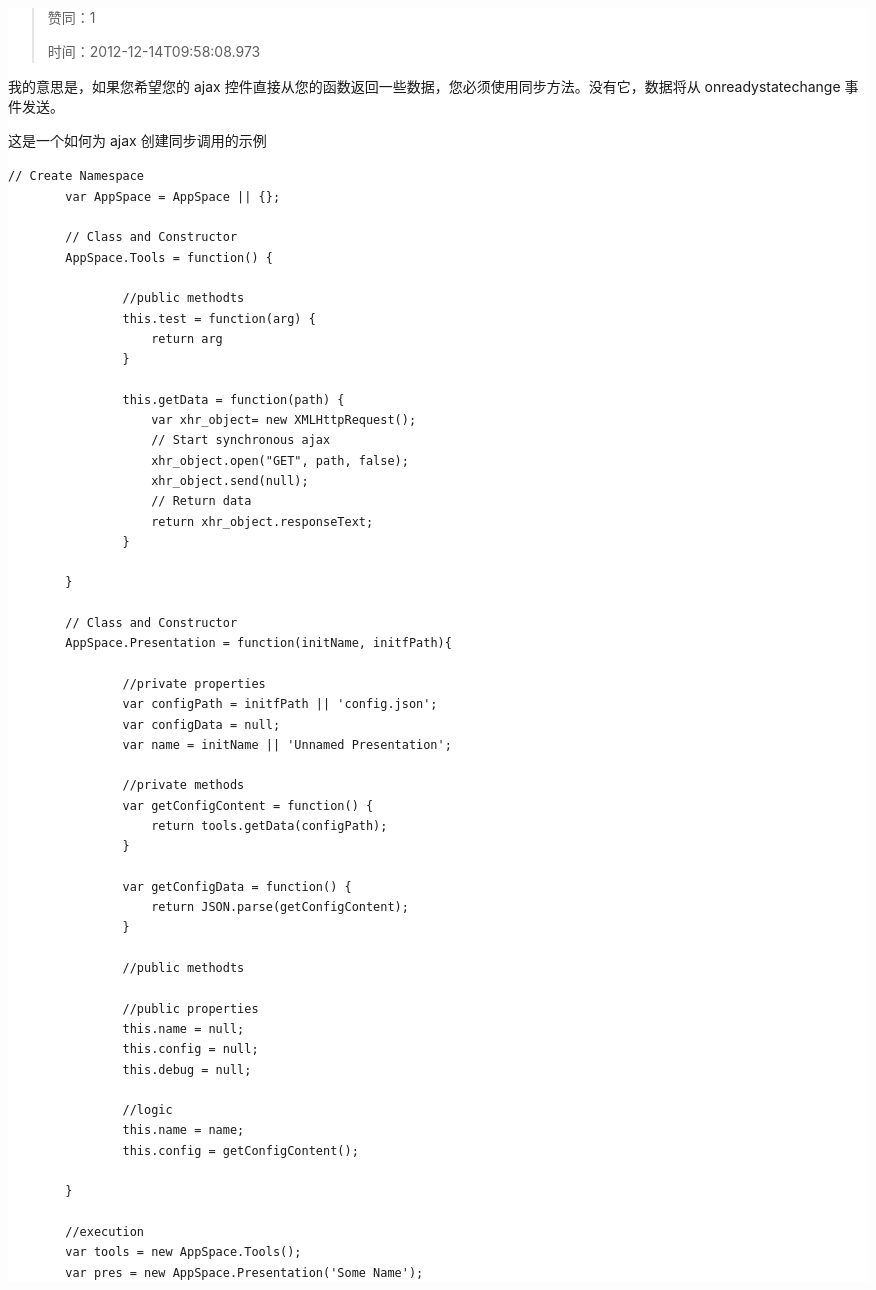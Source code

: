 > 赞同：1
> 
> 时间：2012-12-14T09:58:08.973

我的意思是，如果您希望您的 ajax 控件直接从您的函数返回一些数据，您必须使用同步方法。没有它，数据将从 onreadystatechange 事件发送。

这是一个如何为 ajax 创建同步调用的示例

```
// Create Namespace
        var AppSpace = AppSpace || {}; 

        // Class and Constructor
        AppSpace.Tools = function() {

                //public methodts
                this.test = function(arg) {
                    return arg                      
                }

                this.getData = function(path) {
                    var xhr_object= new XMLHttpRequest();
                    // Start synchronous ajax
                    xhr_object.open("GET", path, false);
                    xhr_object.send(null);
                    // Return data
                    return xhr_object.responseText;
                } 

        }

        // Class and Constructor
        AppSpace.Presentation = function(initName, initfPath){

                //private properties
                var configPath = initfPath || 'config.json';
                var configData = null;
                var name = initName || 'Unnamed Presentation';  

                //private methods
                var getConfigContent = function() {
                    return tools.getData(configPath);
                }

                var getConfigData = function() {
                    return JSON.parse(getConfigContent);
                }

                //public methodts

                //public properties
                this.name = null;
                this.config = null;
                this.debug = null;

                //logic
                this.name = name;
                this.config = getConfigContent();

        }

        //execution
        var tools = new AppSpace.Tools();               
        var pres = new AppSpace.Presentation('Some Name');

```